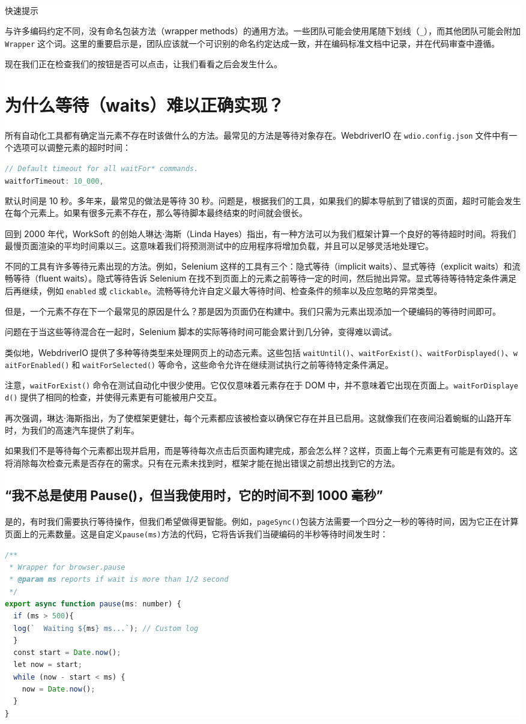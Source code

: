 快速提示

与许多编码约定不同，没有命名包装方法（wrapper methods）的通用方法。一些团队可能会使用尾随下划线（`_`），而其他团队可能会附加 `Wrapper` 这个词。这里的重要启示是，团队应该就一个可识别的命名约定达成一致，并在编码标准文档中记录，并在代码审查中遵循。

现在我们正在检查我们的按钮是否可以点击，让我们看看之后会发生什么。

# 为什么等待（waits）难以正确实现？

所有自动化工具都有确定当元素不存在时该做什么的方法。最常见的方法是等待对象存在。WebdriverIO 在 `wdio.config.json` 文件中有一个选项可以调整元素的超时时间：

```js
// Default timeout for all waitFor* commands.
waitforTimeout: 10_000,
```

默认时间是 10 秒。多年来，最常见的做法是等待 30 秒。问题是，根据我们的工具，如果我们的脚本导航到了错误的页面，超时可能会发生在每个元素上。如果有很多元素不存在，那么等待脚本最终结束的时间就会很长。

回到 2000 年代，WorkSoft 的创始人琳达·海斯（Linda Hayes）指出，有一种方法可以为我们框架计算一个良好的等待超时时间。将我们最慢页面渲染的平均时间乘以三。这意味着我们将预测测试中的应用程序将增加负载，并且可以足够灵活地处理它。

不同的工具有许多等待元素出现的方法。例如，Selenium 这样的工具有三个：隐式等待（implicit waits）、显式等待（explicit waits）和流畅等待（fluent waits）。隐式等待告诉 Selenium 在找不到页面上的元素之前等待一定的时间，然后抛出异常。显式等待等待特定条件满足后再继续，例如 `enabled` 或 `clickable`。流畅等待允许自定义最大等待时间、检查条件的频率以及应忽略的异常类型。

但是，一个元素不存在下一个最常见的原因是什么？那是因为页面仍在构建中。我们只需为元素出现添加一个硬编码的等待时间即可。

问题在于当这些等待混合在一起时，Selenium 脚本的实际等待时间可能会累计到几分钟，变得难以调试。

类似地，WebdriverIO 提供了多种等待类型来处理网页上的动态元素。这些包括 `waitUntil()`、`waitForExist()`、`waitForDisplayed()`、`waitForEnabled()` 和 `waitForSelected()` 等命令，这些命令允许在继续测试执行之前等待特定条件满足。

注意，`waitForExist()` 命令在测试自动化中很少使用。它仅仅意味着元素存在于 DOM 中，并不意味着它出现在页面上。`waitForDisplayed()` 提供了相同的检查，并使得元素更有可能被用户交互。

再次强调，琳达·海斯指出，为了使框架更健壮，每个元素都应该被检查以确保它存在并且已启用。这就像我们在夜间沿着蜿蜒的山路开车时，为我们的高速汽车提供了刹车。

如果我们不是等待每个元素都出现并启用，而是等待每次点击后页面构建完成，那会怎么样？这样，页面上每个元素更有可能是有效的。这将消除每次检查元素是否存在的需求。只有在元素未找到时，框架才能在抛出错误之前想出找到它的方法。

## “我不总是使用 Pause()，但当我使用时，它的时间不到 1000 毫秒”

是的，有时我们需要执行等待操作，但我们希望做得更智能。例如，`pageSync()`包装方法需要一个四分之一秒的等待时间，因为它正在计算页面上的元素数量。这是自定义`pause(ms)`方法的代码，它将告诉我们当硬编码的半秒等待时间发生时：

```js
/**
 * Wrapper for browser.pause
 * @param ms reports if wait is more than 1/2 second
 */
export async function pause(ms: number) {
  if (ms > 500){
  log(`  Waiting ${ms} ms...`); // Custom log
  }
  const start = Date.now();
  let now = start;
  while (now - start < ms) {
    now = Date.now();
  }
}
```
